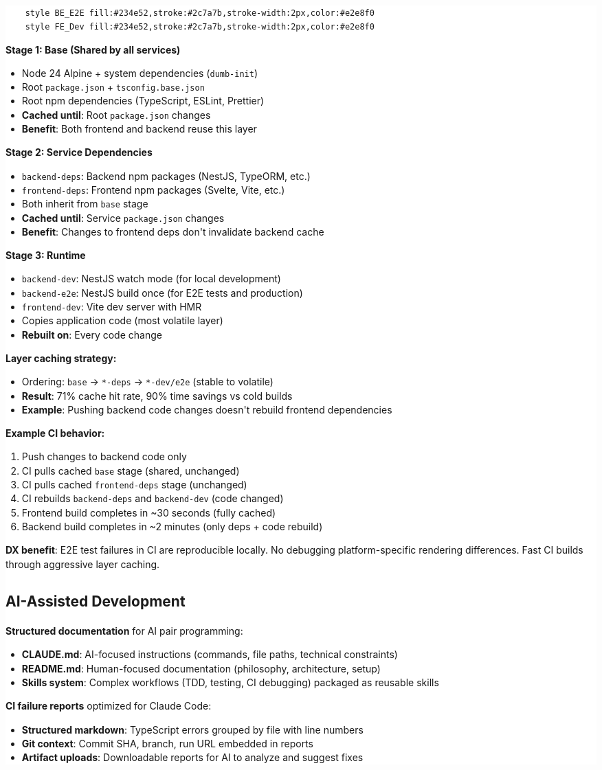 ```mermaid
    style BE_E2E fill:#234e52,stroke:#2c7a7b,stroke-width:2px,color:#e2e8f0
    style FE_Dev fill:#234e52,stroke:#2c7a7b,stroke-width:2px,color:#e2e8f0
```

**Stage 1: Base (Shared by all services)**

- Node 24 Alpine + system dependencies (`dumb-init`)
- Root `package.json` + `tsconfig.base.json`
- Root npm dependencies (TypeScript, ESLint, Prettier)
- **Cached until**: Root `package.json` changes
- **Benefit**: Both frontend and backend reuse this layer

**Stage 2: Service Dependencies**

- `backend-deps`: Backend npm packages (NestJS, TypeORM, etc.)
- `frontend-deps`: Frontend npm packages (Svelte, Vite, etc.)
- Both inherit from `base` stage
- **Cached until**: Service `package.json` changes
- **Benefit**: Changes to frontend deps don't invalidate backend cache

**Stage 3: Runtime**

- `backend-dev`: NestJS watch mode (for local development)
- `backend-e2e`: NestJS build once (for E2E tests and production)
- `frontend-dev`: Vite dev server with HMR
- Copies application code (most volatile layer)
- **Rebuilt on**: Every code change

**Layer caching strategy:**

- Ordering: `base` → `*-deps` → `*-dev/e2e` (stable to volatile)
- **Result**: 71% cache hit rate, 90% time savings vs cold builds
- **Example**: Pushing backend code changes doesn't rebuild frontend dependencies

**Example CI behavior:**

1. Push changes to backend code only
2. CI pulls cached `base` stage (shared, unchanged)
3. CI pulls cached `frontend-deps` stage (unchanged)
4. CI rebuilds `backend-deps` and `backend-dev` (code changed)
5. Frontend build completes in ~30 seconds (fully cached)
6. Backend build completes in ~2 minutes (only deps + code rebuild)

**DX benefit**: E2E test failures in CI are reproducible locally. No debugging platform-specific rendering differences. Fast CI builds through aggressive layer caching.

## AI-Assisted Development

**Structured documentation** for AI pair programming:

- **CLAUDE.md**: AI-focused instructions (commands, file paths, technical constraints)
- **README.md**: Human-focused documentation (philosophy, architecture, setup)
- **Skills system**: Complex workflows (TDD, testing, CI debugging) packaged as reusable skills

**CI failure reports** optimized for Claude Code:

- **Structured markdown**: TypeScript errors grouped by file with line numbers
- **Git context**: Commit SHA, branch, run URL embedded in reports
- **Artifact uploads**: Downloadable reports for AI to analyze and suggest fixes
